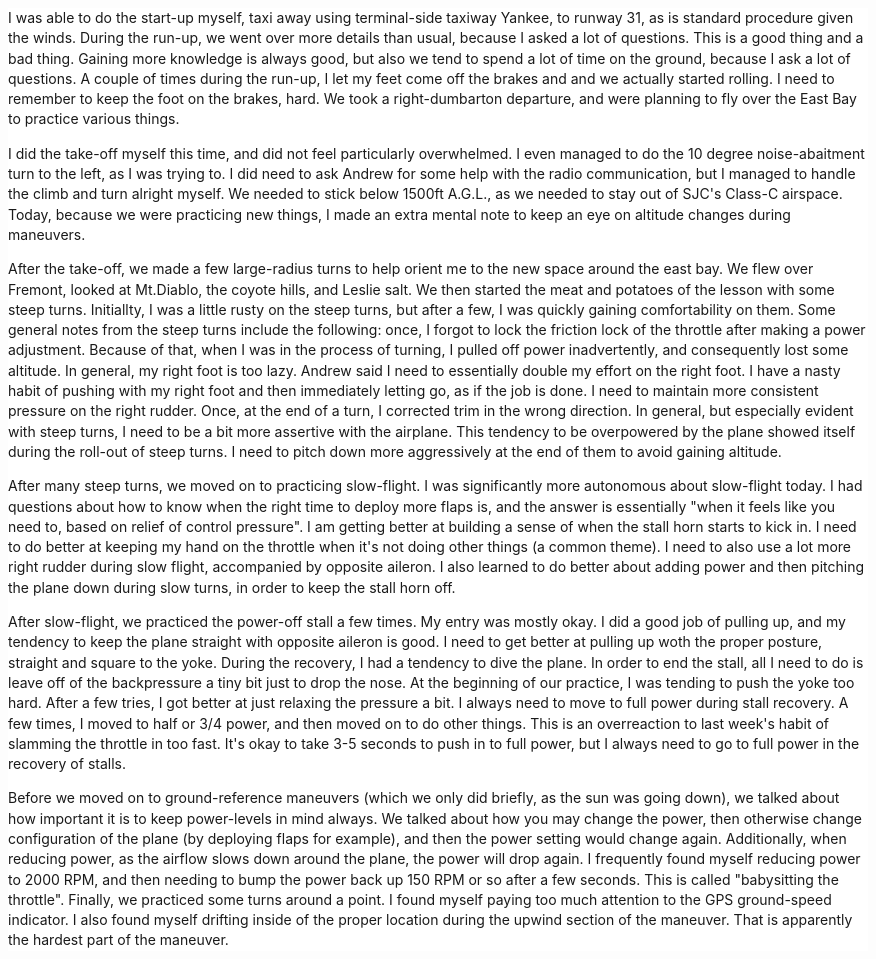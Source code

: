 I was able to do the start-up myself, taxi away using terminal-side taxiway Yankee, to runway 31, as is standard procedure given the winds. During the run-up, we went over more details than usual, because I asked a lot of questions. This is a good thing and a bad thing. Gaining more knowledge is always good, but also we tend to spend a lot of time on the ground, because I ask a lot of questions. A couple of times during the run-up, I let my feet come off the brakes and and we actually started rolling. I need to remember to keep the foot on the brakes, hard. We took a right-dumbarton departure, and were planning to fly over the East Bay to practice various things. 

I did the take-off myself this time, and did not feel particularly overwhelmed. I even managed to do the 10 degree noise-abaitment turn to the left, as I was trying to. I did need to ask Andrew for some help with the radio communication, but I managed to handle the climb and turn alright myself. We needed to stick below 1500ft A.G.L., as we needed to stay out of SJC's Class-C airspace. Today, because we were practicing new things, I made an extra mental note to keep an eye on altitude changes during maneuvers. 

After the take-off, we made a few large-radius turns to help orient me to the new space around the east bay. We flew over Fremont, looked at Mt.Diablo, the coyote hills, and Leslie salt. We then started the meat and potatoes of the lesson with some steep turns. Initiallty, I was a little rusty on the steep turns, but after a few, I was quickly gaining comfortability on them. Some general notes from the steep turns include the following: once, I forgot to lock the friction lock of the throttle after making a power adjustment. Because of that, when I was in the process of turning, I pulled off power inadvertently, and consequently lost some altitude. In general, my right foot is too lazy. Andrew said I need to essentially double my effort on the right foot. I have a nasty habit of pushing with my right foot and then immediately letting go, as if the job is done. I need to maintain more consistent pressure on the right rudder. Once, at the end 
of a turn, I corrected trim in the wrong direction. In general, but especially evident with steep turns, I need to be a bit more assertive with the airplane. This tendency to be overpowered by the plane showed itself during the roll-out of steep turns. I need to pitch down more aggressively at the end of them to avoid gaining altitude.

After many steep turns, we moved on to practicing slow-flight. I was significantly more autonomous about slow-flight today. I had questions about how to know when the right time to deploy more flaps is, and the answer is essentially "when it feels like you need to, based on relief of control pressure". I am getting better at building a sense of when the stall horn starts to kick in. I need to do better at keeping my hand on the throttle when it's not doing other things (a common theme). I need to also use a lot more right rudder during slow flight, accompanied by opposite aileron. I also learned to do better about adding power and then pitching the plane down during slow turns, in order to keep the stall horn off.

After slow-flight, we practiced the power-off stall a few times. My entry was mostly okay. I did a good job of pulling up, and my tendency to keep the plane straight with opposite aileron is good. I need to get better at pulling up woth the proper posture, straight and square to the yoke. During the recovery, I had a tendency to dive the plane. In order to end the stall, all I need to do is leave off of the backpressure a tiny bit just to drop the nose. At the beginning of our practice, I was tending to push the yoke too hard. After a few tries, I got better at just relaxing the pressure a bit. I always need to move to full power during stall recovery. A few times, I moved to half or 3/4 power, and then moved on to do other things. This is an overreaction to last week's habit of slamming the throttle in too fast. It's okay to take 3-5 seconds to push in to full power, but I always need to go to full power in the recovery of stalls. 

Before we moved on to ground-reference maneuvers (which we only did briefly, as the sun was going down), we talked about how important it is to keep power-levels in mind always. We talked about how you may change the power, then otherwise change configuration of the plane (by deploying flaps for example), and then the power setting would change again. Additionally, when reducing power, as the airflow slows down around the plane, the power will drop again. I frequently found myself reducing power to 2000 RPM, and then needing to bump the power back up 150 RPM or so after a few seconds. This is called "babysitting the throttle". Finally, we practiced some turns around a point. I found myself paying too much attention to the GPS ground-speed indicator. I also found myself drifting inside of the proper location during the upwind section of the maneuver. That is apparently the hardest part of the maneuver. 

